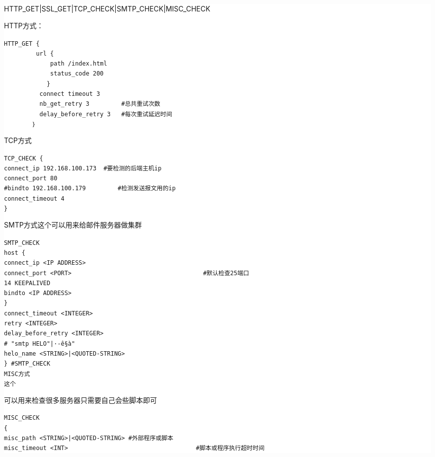 HTTP_GET|SSL_GET|TCP_CHECK|SMTP_CHECK|MISC_CHECK

HTTP方式：

```
HTTP_GET {
         url {
             path /index.html
             status_code 200
            }
          connect timeout 3
          nb_get_retry 3         #总共重试次数
          delay_before_retry 3   #每次重试延迟时间
        ｝
```



TCP方式

```
TCP_CHECK {
connect_ip 192.168.100.173  #要检测的后端主机ip
connect_port 80             
#bindto 192.168.100.179         #检测发送报文用的ip
connect_timeout 4
}
```



 SMTP方式这个可以用来给邮件服务器做集群

```
SMTP_CHECK
host {
connect_ip <IP ADDRESS>
connect_port <PORT>                                     #默认检查25端口
14 KEEPALIVED
bindto <IP ADDRESS>
}
connect_timeout <INTEGER>
retry <INTEGER>
delay_before_retry <INTEGER>
# "smtp HELO"|·-ê§à"
helo_name <STRING>|<QUOTED-STRING>
} #SMTP_CHECK
MISC方式
这个
```



可以用来检查很多服务器只需要自己会些脚本即可

```
MISC_CHECK
{
misc_path <STRING>|<QUOTED-STRING> #外部程序或脚本
misc_timeout <INT>                                    #脚本或程序执行超时时间
```
